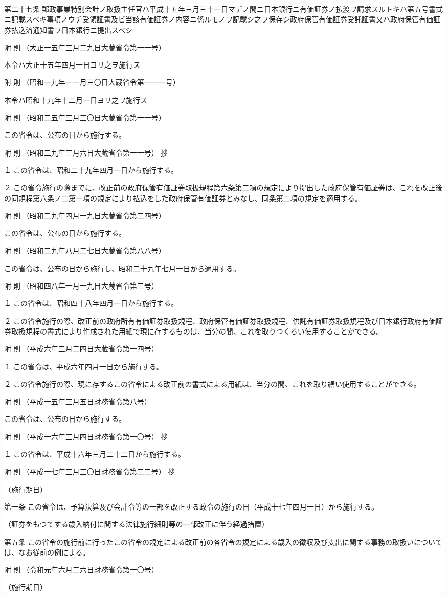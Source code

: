 第二十七条 郵政事業特別会計ノ取扱主任官ハ平成十五年三月三十一日マデノ間ニ日本銀行ニ有価証券ノ払渡ヲ請求スルトキハ第五号書式ニ記載スベキ事項ノウチ受領証書及ビ当該有価証券ノ内容ニ係ルモノヲ記載シ之ヲ保存シ政府保管有価証券受託証書又ハ政府保管有価証券払込済通知書ヲ日本銀行ニ提出スベシ

附 則 （大正一五年三月二九日大蔵省令第一一号）

本令ハ大正十五年四月一日ヨリ之ヲ施行ス

附 則 （昭和一九年一一月三〇日大蔵省令第一一一号）

本令ハ昭和十九年十二月一日ヨリ之ヲ施行ス

附 則 （昭和二五年三月三〇日大蔵省令第一一号）

この省令は、公布の日から施行する。

附 則 （昭和二九年三月六日大蔵省令第一一号） 抄

１ この省令は、昭和二十九年四月一日から施行する。

２ この省令施行の際までに、改正前の政府保管有価証券取扱規程第六条第二項の規定により提出した政府保管有価証券は、これを改正後の同規程第六条ノ二第一項の規定により払込をした政府保管有価証券とみなし、同条第二項の規定を適用する。

附 則 （昭和二九年四月一九日大蔵省令第二四号）

この省令は、公布の日から施行する。

附 則 （昭和二九年八月二七日大蔵省令第八八号）

この省令は、公布の日から施行し、昭和二十九年七月一日から適用する。

附 則 （昭和四八年一月一九日大蔵省令第三号）

１ この省令は、昭和四十八年四月一日から施行する。

２ この省令施行の際、改正前の政府所有有価証券取扱規程、政府保管有価証券取扱規程、供託有価証券取扱規程及び日本銀行政府有価証券取扱規程の書式により作成された用紙で現に存するものは、当分の間、これを取りつくろい使用することができる。

附 則 （平成六年三月二四日大蔵省令第一四号）

１ この省令は、平成六年四月一日から施行する。

２ この省令施行の際、現に存するこの省令による改正前の書式による用紙は、当分の間、これを取り繕い使用することができる。

附 則 （平成一五年三月五日財務省令第八号）

この省令は、公布の日から施行する。

附 則 （平成一六年三月四日財務省令第一〇号） 抄

１ この省令は、平成十六年三月二十二日から施行する。

附 則 （平成一七年三月三〇日財務省令第二二号） 抄

（施行期日）

第一条 この省令は、予算決算及び会計令等の一部を改正する政令の施行の日（平成十七年四月一日）から施行する。

（証券をもつてする歳入納付に関する法律施行細則等の一部改正に伴う経過措置）

第五条 この省令の施行前に行ったこの省令の規定による改正前の各省令の規定による歳入の徴収及び支出に関する事務の取扱いについては、なお従前の例による。

附 則 （令和元年六月二六日財務省令第一〇号）

（施行期日）
